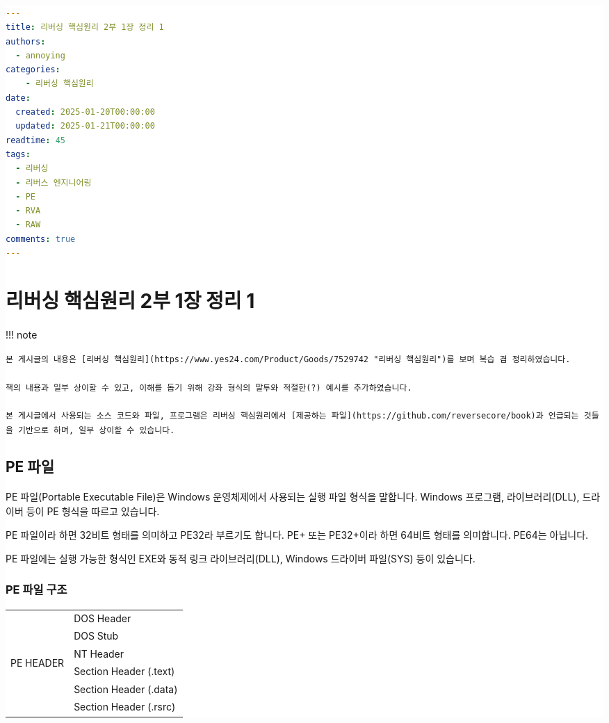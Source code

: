 ```yaml
---
title: 리버싱 핵심원리 2부 1장 정리 1
authors:
  - annoying
categories:
    - 리버싱 핵심원리
date: 
  created: 2025-01-20T00:00:00
  updated: 2025-01-21T00:00:00
readtime: 45
tags:
  - 리버싱
  - 리버스 엔지니어링
  - PE
  - RVA
  - RAW
comments: true
---
```




# 리버싱 핵심원리 2부 1장 정리 1

!!! note

    본 게시글의 내용은 [리버싱 핵심원리](https://www.yes24.com/Product/Goods/7529742 "리버싱 핵심원리")를 보며 복습 겸 정리하였습니다.

    책의 내용과 일부 상이할 수 있고, 이해를 돕기 위해 강좌 형식의 말투와 적절한(?) 예시를 추가하였습니다.

    본 게시글에서 사용되는 소스 코드와 파일, 프로그램은 리버싱 핵심원리에서 [제공하는 파일](https://github.com/reversecore/book)과 언급되는 것들을 기반으로 하며, 일부 상이할 수 있습니다.

## PE 파일
PE 파일(Portable Executable File)은 Windows 운영체제에서 사용되는 실행 파일 형식을 말합니다. Windows 프로그램, 라이브러리(DLL), 드라이버 등이 PE 형식을 따르고 있습니다.

PE 파일이라 하면 32비트 형태를 의미하고 PE32라 부르기도 합니다. PE+ 또는 PE32+이라 하면 64비트 형태를 의미합니다. PE64는 아닙니다.

PE 파일에는 실행 가능한 형식인 EXE와 동적 링크 라이브러리(DLL), Windows 드라이버 파일(SYS) 등이 있습니다.

### PE 파일 구조
<table>
  <tr>
    <td rowspan="7" style="vertical-align: middle">PE HEADER</td>
  </tr>
  <tr>
    <td>DOS Header</td>
  </tr>
  <tr>
    <td>DOS Stub</td>
  </tr>
  <tr>
    <td>NT Header</td>
  </tr>
  <tr>
    <td>Section Header (.text)</td>
  </tr>
  <tr>
    <td>Section Header (.data)</td>
  </tr>
  <tr>
    <td>Section Header (.rsrc)</td>
  </tr>